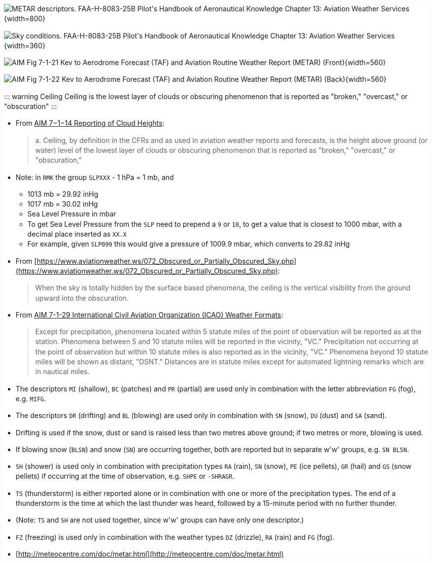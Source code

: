 ![METAR descriptors. [FAA-H-8083-25B Pilot's Handbook of Aeronautical Knowledge](https://www.faa.gov/regulations_policies/handbooks_manuals/aviation/phak) [Chapter 13: Aviation Weather Services](https://www.faa.gov/sites/faa.gov/files/regulations_policies/handbooks_manuals/aviation/phak/15_phak_ch13.pdf)](/img/phak/phak-figure-13-5-metar-descriptors.png){width=800}

![Sky conditions. [FAA-H-8083-25B Pilot's Handbook of Aeronautical Knowledge](https://www.faa.gov/regulations_policies/handbooks_manuals/aviation/phak) [Chapter 13: Aviation Weather Services](https://www.faa.gov/sites/faa.gov/files/regulations_policies/handbooks_manuals/aviation/phak/15_phak_ch13.pdf)](/img/phak/phak-figure-13-6-sky-conditions.png){width=360}

![[AIM Fig 7-1-21 Kev to Aerodrome Forecast (TAF) and Aviation Routine Weather Report (METAR) (Front)](https://www.faa.gov/air_traffic/publications/atpubs/aim_html/chap7_section_1.html)](/img/aim/aim-figure-7-1-21.png){width=560}

![[AIM Fig 7-1-22 Kev to Aerodrome Forecast (TAF) and Aviation Routine Weather Report (METAR) (Back)](https://www.faa.gov/air_traffic/publications/atpubs/aim_html/chap7_section_1.html)](/img/aim/aim-figure-7-1-22.png){width=560}

::: warning Ceiling
Ceiling is the lowest layer of clouds or obscuring phenomenon that is reported as "broken," "overcast," or "obscuration"
:::

* From [AIM 7−1−14 Reporting of Cloud Heights](https://www.faa.gov/air_traffic/publications/atpubs/aim_html/chap7_section_1.html#$paragraph7-1-14):

  > a. Ceiling, by definition in the CFRs and as used in aviation weather reports and forecasts, is the height above ground (or water) level of the lowest layer of clouds or obscuring phenomenon that is reported as "broken," "overcast," or "obscuration,"

* Note: in `RMK` the group `SLPXXX` - 1 hPa = 1 mb, and
  * 1013 mb = 29.92 inHg
  * 1017 mb = 30.02 inHg
  * Sea Level Pressure in mbar
  * To get Sea Level Pressure from the `SLP` need to prepend a `9` or `10`, to get a value that is closest to 1000 mbar, with a decimal place inserted as `XX.X`
  * For example, given `SLP099` this would give a pressure of 1009.9 mbar, which converts to 29.82 inHg

* From [https://www.aviationweather.ws/072_Obscured_or_Partially_Obscured_Sky.php](https://www.aviationweather.ws/072_Obscured_or_Partially_Obscured_Sky.php):

  > When the sky is totally hidden by the surface based phenomena, the ceiling is the vertical visibility from the ground upward into the obscuration.

* From [AIM 7-1-29 International Civil Aviation Organization (ICAO) Weather Formats](https://www.faa.gov/air_traffic/publications/atpubs/aim_html/chap7_section_1.html#$paragraph7-1-29):

  > Except for precipitation, phenomena located within 5 statute miles of the point of observation will be reported as at the station. Phenomena between 5 and 10 statute miles will be reported in the vicinity, "VC." Precipitation not occurring at the point of observation but within 10 statute miles is also reported as in the vicinity, "VC." Phenomena beyond 10 statute miles will be shown as distant, "DSNT." Distances are in statute miles except for automated lightning remarks which are in nautical miles.

* The descriptors `MI` (shallow), `BC` (patches) and `PR` (partial) are used only in combination with the letter abbreviation `FG` (fog), e.g. `MIFG`.
* The descriptors `DR` (drifting) and `BL` (blowing) are used only in combination with `SN` (snow), `DU` (dust) and `SA` (sand).
* Drifting is used if the snow, dust or sand is raised less than two metres above ground; if two metres or more, blowing is used.
* If blowing snow (`BLSN`) and snow (`SN`) are occurring together, both are reported but in separate w'w' groups, e.g. `SN BLSN`.
* `SH` (shower) is used only in combination with precipitation types `RA` (rain), `SN` (snow), `PE` (ice pellets), `GR` (hail) and `GS` (snow pellets) if occurring at the time of observation, e.g. `SHPE` or `-SHRAGR`.
* `TS` (thunderstorm) is either reported alone or in combination with one or more of the precipitation types. The end of a thunderstorm is the time at which the last thunder was heard, followed by a 15-minute period with no further thunder.
* (Note: `TS` and `SH` are not used together, since w'w' groups can have only one descriptor.)
* `FZ` (freezing) is used only in combination with the weather types `DZ` (drizzle), `RA` (rain) and `FG` (fog).
* [http://meteocentre.com/doc/metar.html](http://meteocentre.com/doc/metar.html)

